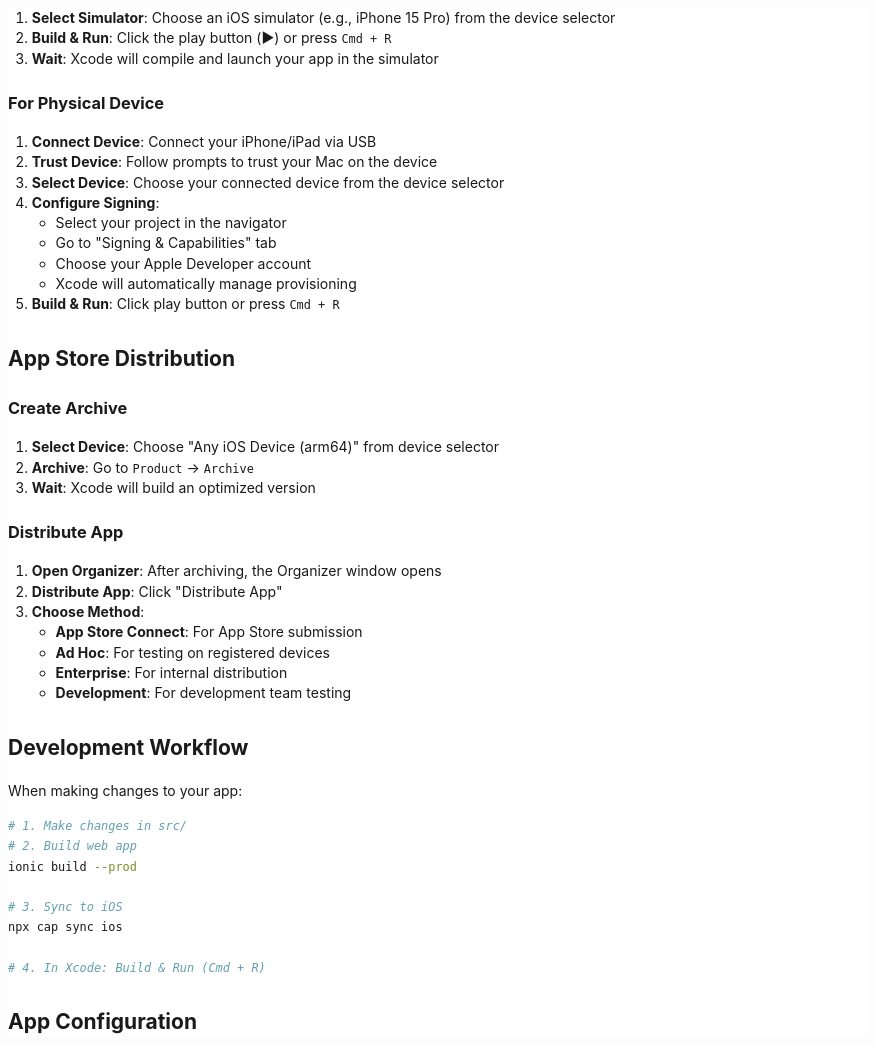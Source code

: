 1. **Select Simulator**: Choose an iOS simulator (e.g., iPhone 15 Pro) from the device selector
2. **Build & Run**: Click the play button (▶️) or press `Cmd + R`
3. **Wait**: Xcode will compile and launch your app in the simulator

### For Physical Device

1. **Connect Device**: Connect your iPhone/iPad via USB
2. **Trust Device**: Follow prompts to trust your Mac on the device
3. **Select Device**: Choose your connected device from the device selector
4. **Configure Signing**:
   - Select your project in the navigator
   - Go to "Signing & Capabilities" tab
   - Choose your Apple Developer account
   - Xcode will automatically manage provisioning
5. **Build & Run**: Click play button or press `Cmd + R`

## App Store Distribution

### Create Archive

1. **Select Device**: Choose "Any iOS Device (arm64)" from device selector
2. **Archive**: Go to `Product` → `Archive`
3. **Wait**: Xcode will build an optimized version

### Distribute App

1. **Open Organizer**: After archiving, the Organizer window opens
2. **Distribute App**: Click "Distribute App"
3. **Choose Method**:
   - **App Store Connect**: For App Store submission
   - **Ad Hoc**: For testing on registered devices
   - **Enterprise**: For internal distribution
   - **Development**: For development team testing

## Development Workflow

When making changes to your app:

```bash
# 1. Make changes in src/
# 2. Build web app
ionic build --prod

# 3. Sync to iOS
npx cap sync ios

# 4. In Xcode: Build & Run (Cmd + R)
```

## App Configuration
